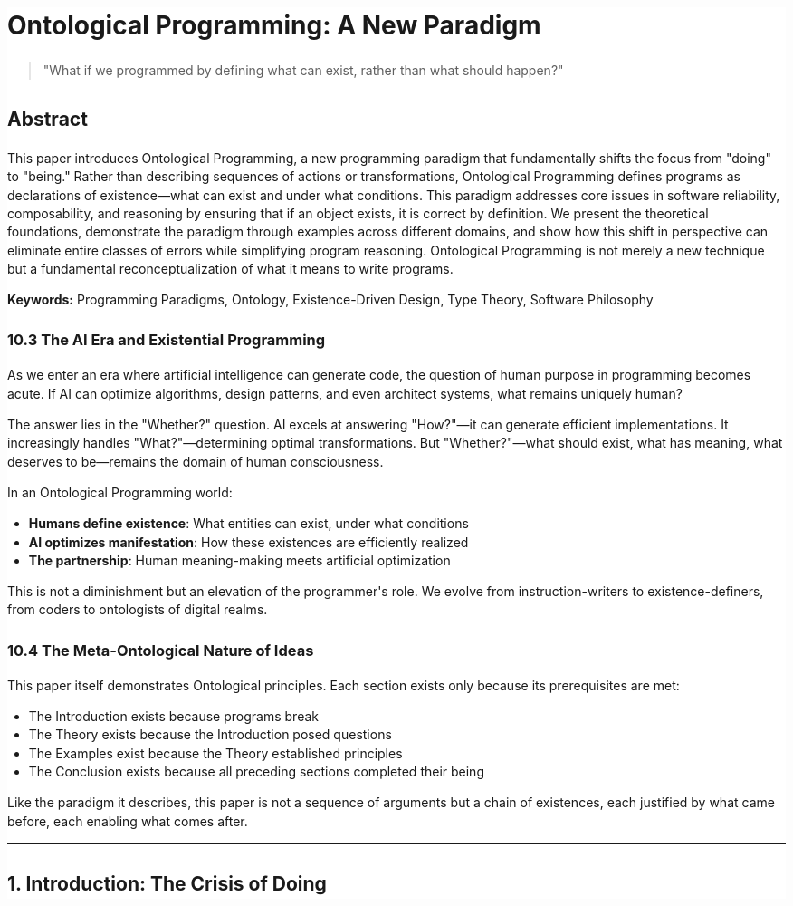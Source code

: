 # Ontological Programming: A New Paradigm

> "What if we programmed by defining what can exist, rather than what should happen?"

## Abstract

This paper introduces Ontological Programming, a new programming paradigm that fundamentally shifts the focus from "doing" to "being." Rather than describing sequences of actions or transformations, Ontological Programming defines programs as declarations of existence—what can exist and under what conditions. This paradigm addresses core issues in software reliability, composability, and reasoning by ensuring that if an object exists, it is correct by definition. We present the theoretical foundations, demonstrate the paradigm through examples across different domains, and show how this shift in perspective can eliminate entire classes of errors while simplifying program reasoning. Ontological Programming is not merely a new technique but a fundamental reconceptualization of what it means to write programs.

**Keywords:** Programming Paradigms, Ontology, Existence-Driven Design, Type Theory, Software Philosophy

### 10.3 The AI Era and Existential Programming

As we enter an era where artificial intelligence can generate code, the question of human purpose in programming becomes acute. If AI can optimize algorithms, design patterns, and even architect systems, what remains uniquely human?

The answer lies in the "Whether?" question. AI excels at answering "How?"—it can generate efficient implementations. It increasingly handles "What?"—determining optimal transformations. But "Whether?"—what should exist, what has meaning, what deserves to be—remains the domain of human consciousness.

In an Ontological Programming world:
- **Humans define existence**: What entities can exist, under what conditions
- **AI optimizes manifestation**: How these existences are efficiently realized
- **The partnership**: Human meaning-making meets artificial optimization

This is not a diminishment but an elevation of the programmer's role. We evolve from instruction-writers to existence-definers, from coders to ontologists of digital realms.

### 10.4 The Meta-Ontological Nature of Ideas

This paper itself demonstrates Ontological principles. Each section exists only because its prerequisites are met:
- The Introduction exists because programs break
- The Theory exists because the Introduction posed questions
- The Examples exist because the Theory established principles
- The Conclusion exists because all preceding sections completed their being

Like the paradigm it describes, this paper is not a sequence of arguments but a chain of existences, each justified by what came before, each enabling what comes after.

---

## 1. Introduction: The Crisis of Doing
